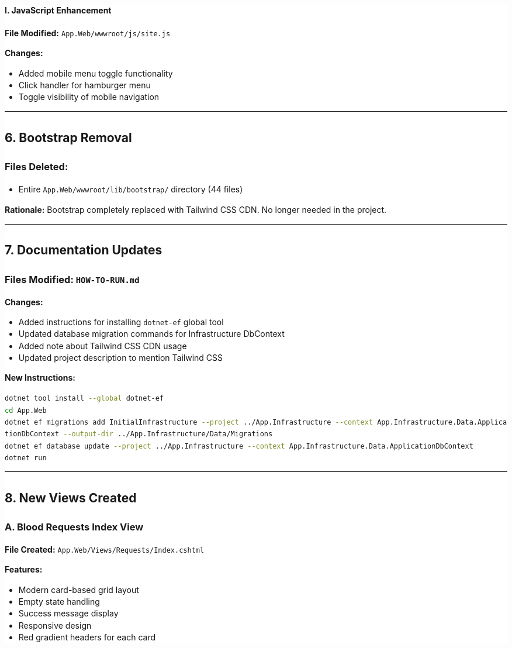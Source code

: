 #### I. JavaScript Enhancement

**File Modified:** `App.Web/wwwroot/js/site.js`

**Changes:**
- Added mobile menu toggle functionality
- Click handler for hamburger menu
- Toggle visibility of mobile navigation

---

## 6. Bootstrap Removal

### Files Deleted:
- Entire `App.Web/wwwroot/lib/bootstrap/` directory (44 files)

**Rationale:** Bootstrap completely replaced with Tailwind CSS CDN. No longer needed in the project.

---

## 7. Documentation Updates

### Files Modified: `HOW-TO-RUN.md`

**Changes:**
- Added instructions for installing `dotnet-ef` global tool
- Updated database migration commands for Infrastructure DbContext
- Added note about Tailwind CSS CDN usage
- Updated project description to mention Tailwind CSS

**New Instructions:**
```bash
dotnet tool install --global dotnet-ef
cd App.Web
dotnet ef migrations add InitialInfrastructure --project ../App.Infrastructure --context App.Infrastructure.Data.ApplicationDbContext --output-dir ../App.Infrastructure/Data/Migrations
dotnet ef database update --project ../App.Infrastructure --context App.Infrastructure.Data.ApplicationDbContext
dotnet run
```

---

## 8. New Views Created

### A. Blood Requests Index View

**File Created:** `App.Web/Views/Requests/Index.cshtml`

**Features:**
- Modern card-based grid layout
- Empty state handling
- Success message display
- Responsive design
- Red gradient headers for each card
